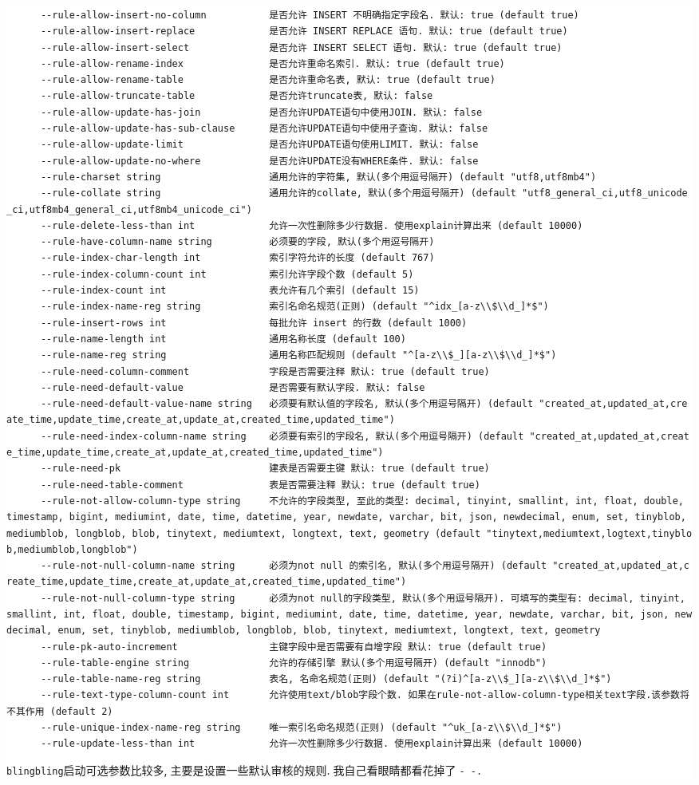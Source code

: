 ```
      --rule-allow-insert-no-column           是否允许 INSERT 不明确指定字段名. 默认: true (default true)
      --rule-allow-insert-replace             是否允许 INSERT REPLACE 语句. 默认: true (default true)
      --rule-allow-insert-select              是否允许 INSERT SELECT 语句. 默认: true (default true)
      --rule-allow-rename-index               是否允许重命名索引. 默认: true (default true)
      --rule-allow-rename-table               是否允许重命名表, 默认: true (default true)
      --rule-allow-truncate-table             是否允许truncate表, 默认: false
      --rule-allow-update-has-join            是否允许UPDATE语句中使用JOIN. 默认: false
      --rule-allow-update-has-sub-clause      是否允许UPDATE语句中使用子查询. 默认: false
      --rule-allow-update-limit               是否允许UPDATE语句使用LIMIT. 默认: false
      --rule-allow-update-no-where            是否允许UPDATE没有WHERE条件. 默认: false
      --rule-charset string                   通用允许的字符集, 默认(多个用逗号隔开) (default "utf8,utf8mb4")
      --rule-collate string                   通用允许的collate, 默认(多个用逗号隔开) (default "utf8_general_ci,utf8_unicode_ci,utf8mb4_general_ci,utf8mb4_unicode_ci")
      --rule-delete-less-than int             允许一次性删除多少行数据. 使用explain计算出来 (default 10000)
      --rule-have-column-name string          必须要的字段, 默认(多个用逗号隔开)
      --rule-index-char-length int            索引字符允许的长度 (default 767)
      --rule-index-column-count int           索引允许字段个数 (default 5)
      --rule-index-count int                  表允许有几个索引 (default 15)
      --rule-index-name-reg string            索引名命名规范(正则) (default "^idx_[a-z\\$\\d_]*$")
      --rule-insert-rows int                  每批允许 insert 的行数 (default 1000)
      --rule-name-length int                  通用名称长度 (default 100)
      --rule-name-reg string                  通用名称匹配规则 (default "^[a-z\\$_][a-z\\$\\d_]*$")
      --rule-need-column-comment              字段是否需要注释 默认: true (default true)
      --rule-need-default-value               是否需要有默认字段. 默认: false
      --rule-need-default-value-name string   必须要有默认值的字段名, 默认(多个用逗号隔开) (default "created_at,updated_at,create_time,update_time,create_at,update_at,created_time,updated_time")
      --rule-need-index-column-name string    必须要有索引的字段名, 默认(多个用逗号隔开) (default "created_at,updated_at,create_time,update_time,create_at,update_at,created_time,updated_time")
      --rule-need-pk                          建表是否需要主键 默认: true (default true)
      --rule-need-table-comment               表是否需要注释 默认: true (default true)
      --rule-not-allow-column-type string     不允许的字段类型, 至此的类型: decimal, tinyint, smallint, int, float, double, timestamp, bigint, mediumint, date, time, datetime, year, newdate, varchar, bit, json, newdecimal, enum, set, tinyblob, mediumblob, longblob, blob, tinytext, mediumtext, longtext, text, geometry (default "tinytext,mediumtext,logtext,tinyblob,mediumblob,longblob")
      --rule-not-null-column-name string      必须为not null 的索引名, 默认(多个用逗号隔开) (default "created_at,updated_at,create_time,update_time,create_at,update_at,created_time,updated_time")
      --rule-not-null-column-type string      必须为not null的字段类型, 默认(多个用逗号隔开). 可填写的类型有: decimal, tinyint, smallint, int, float, double, timestamp, bigint, mediumint, date, time, datetime, year, newdate, varchar, bit, json, newdecimal, enum, set, tinyblob, mediumblob, longblob, blob, tinytext, mediumtext, longtext, text, geometry
      --rule-pk-auto-increment                主键字段中是否需要有自增字段 默认: true (default true)
      --rule-table-engine string              允许的存储引擎 默认(多个用逗号隔开) (default "innodb")
      --rule-table-name-reg string            表名, 名命名规范(正则) (default "(?i)^[a-z\\$_][a-z\\$\\d_]*$")
      --rule-text-type-column-count int       允许使用text/blob字段个数. 如果在rule-not-allow-column-type相关text字段.该参数将不其作用 (default 2)
      --rule-unique-index-name-reg string     唯一索引名命名规范(正则) (default "^uk_[a-z\\$\\d_]*$")
      --rule-update-less-than int             允许一次性删除多少行数据. 使用explain计算出来 (default 10000)
```

`blingbling`启动可选参数比较多, 主要是设置一些默认审核的规则. 我自己看眼睛都看花掉了 `- -.`
